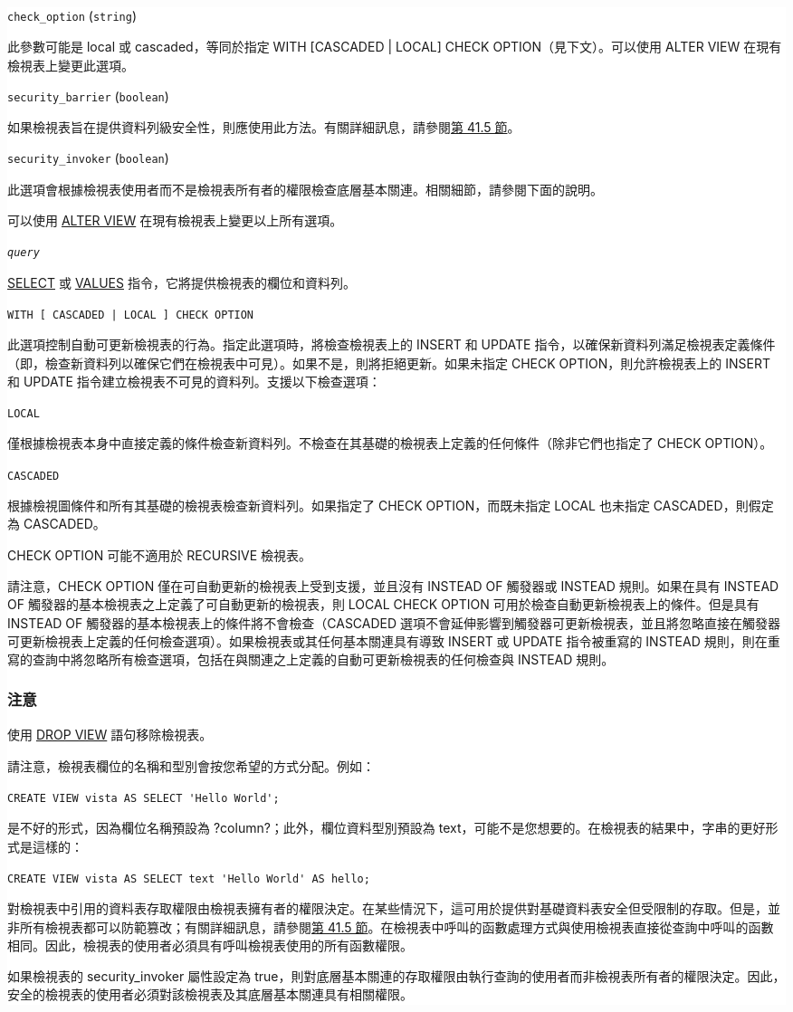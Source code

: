`check_option` (`string`)

此參數可能是 local 或 cascaded，等同於指定 WITH \[CASCADED | LOCAL] CHECK OPTION（見下文）。可以使用 ALTER VIEW 在現有檢視表上變更此選項。

`security_barrier` (`boolean`)

如果檢視表旨在提供資料列級安全性，則應使用此方法。有關詳細訊息，請參閱[第 41.5 節](../../server-programming/the-rule-system/rules-and-privileges.md)。

`security_invoker` (`boolean`)

此選項會根據檢視表使用者而不是檢視表所有者的權限檢查底層基本關連。相關細節，請參閱下面的說明。

可以使用 [ALTER VIEW](alter-view.md) 在現有檢視表上變更以上所有選項。

_`query`_

[SELECT](select.md) 或 [VALUES](values.md) 指令，它將提供檢視表的欄位和資料列。

`WITH [ CASCADED | LOCAL ] CHECK OPTION`

此選項控制自動可更新檢視表的行為。指定此選項時，將檢查檢視表上的 INSERT 和 UPDATE 指令，以確保新資料列滿足檢視表定義條件（即，檢查新資料列以確保它們在檢視表中可見）。如果不是，則將拒絕更新。如果未指定 CHECK OPTION，則允許檢視表上的 INSERT 和 UPDATE 指令建立檢視表不可見的資料列。支援以下檢查選項：

`LOCAL`

僅根據檢視表本身中直接定義的條件檢查新資料列。不檢查在其基礎的檢視表上定義的任何條件（除非它們也指定了 CHECK OPTION）。

`CASCADED`

根據檢視圖條件和所有其基礎的檢視表檢查新資料列。如果指定了 CHECK OPTION，而既未指定 LOCAL 也未指定 CASCADED，則假定為 CASCADED。

CHECK OPTION 可能不適用於 RECURSIVE 檢視表。

請注意，CHECK OPTION 僅在可自動更新的檢視表上受到支援，並且沒有 INSTEAD OF 觸發器或 INSTEAD 規則。如果在具有 INSTEAD OF 觸發器的基本檢視表之上定義了可自動更新的檢視表，則 LOCAL CHECK OPTION 可用於檢查自動更新檢視表上的條件。但是具有 INSTEAD OF 觸發器的基本檢視表上的條件將不會檢查（CASCADED 選項不會延伸影響到觸發器可更新檢視表，並且將忽略直接在觸發器可更新檢視表上定義的任何檢查選項）。如果檢視表或其任何基本關連具有導致 INSERT 或 UPDATE 指令被重寫的 INSTEAD 規則，則在重寫的查詢中將忽略所有檢查選項，包括在與關連之上定義的自動可更新檢視表的任何檢查與 INSTEAD 規則。

### 注意

使用 [DROP VIEW](drop-view.md) 語句移除檢視表。

請注意，檢視表欄位的名稱和型別會按您希望的方式分配。例如：

```
CREATE VIEW vista AS SELECT 'Hello World';
```

是不好的形式，因為欄位名稱預設為 ?column?；此外，欄位資料型別預設為 text，可能不是您想要的。在檢視表的結果中，字串的更好形式是這樣的：

```
CREATE VIEW vista AS SELECT text 'Hello World' AS hello;
```

對檢視表中引用的資料表存取權限由檢視表擁有者的權限決定。在某些情況下，這可用於提供對基礎資料表安全但受限制的存取。但是，並非所有檢視表都可以防範篡改；有關詳細訊息，請參閱[第 41.5 節](../../server-programming/the-rule-system/rules-and-privileges.md)。在檢視表中呼叫的函數處理方式與使用檢視表直接從查詢中呼叫的函數相同。因此，檢視表的使用者必須具有呼叫檢視表使用的所有函數權限。

如果檢視表的 security\_invoker 屬性設定為 true，則對底層基本關連的存取權限由執行查詢的使用者而非檢視表所有者的權限決定。因此，安全的檢視表的使用者必須對該檢視表及其底層基本關連具有相關權限。
